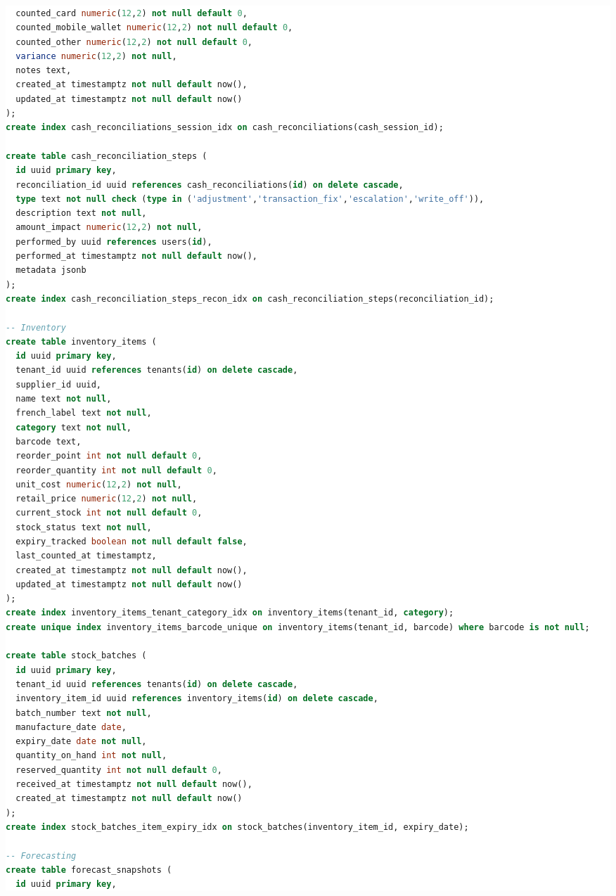 ```sql
  counted_card numeric(12,2) not null default 0,
  counted_mobile_wallet numeric(12,2) not null default 0,
  counted_other numeric(12,2) not null default 0,
  variance numeric(12,2) not null,
  notes text,
  created_at timestamptz not null default now(),
  updated_at timestamptz not null default now()
);
create index cash_reconciliations_session_idx on cash_reconciliations(cash_session_id);

create table cash_reconciliation_steps (
  id uuid primary key,
  reconciliation_id uuid references cash_reconciliations(id) on delete cascade,
  type text not null check (type in ('adjustment','transaction_fix','escalation','write_off')),
  description text not null,
  amount_impact numeric(12,2) not null,
  performed_by uuid references users(id),
  performed_at timestamptz not null default now(),
  metadata jsonb
);
create index cash_reconciliation_steps_recon_idx on cash_reconciliation_steps(reconciliation_id);

-- Inventory
create table inventory_items (
  id uuid primary key,
  tenant_id uuid references tenants(id) on delete cascade,
  supplier_id uuid,
  name text not null,
  french_label text not null,
  category text not null,
  barcode text,
  reorder_point int not null default 0,
  reorder_quantity int not null default 0,
  unit_cost numeric(12,2) not null,
  retail_price numeric(12,2) not null,
  current_stock int not null default 0,
  stock_status text not null,
  expiry_tracked boolean not null default false,
  last_counted_at timestamptz,
  created_at timestamptz not null default now(),
  updated_at timestamptz not null default now()
);
create index inventory_items_tenant_category_idx on inventory_items(tenant_id, category);
create unique index inventory_items_barcode_unique on inventory_items(tenant_id, barcode) where barcode is not null;

create table stock_batches (
  id uuid primary key,
  tenant_id uuid references tenants(id) on delete cascade,
  inventory_item_id uuid references inventory_items(id) on delete cascade,
  batch_number text not null,
  manufacture_date date,
  expiry_date date not null,
  quantity_on_hand int not null,
  reserved_quantity int not null default 0,
  received_at timestamptz not null default now(),
  created_at timestamptz not null default now()
);
create index stock_batches_item_expiry_idx on stock_batches(inventory_item_id, expiry_date);

-- Forecasting
create table forecast_snapshots (
  id uuid primary key,
```